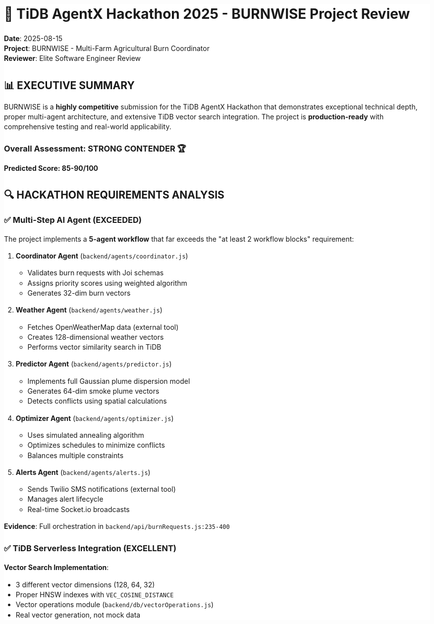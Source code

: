 # 🎯 TiDB AgentX Hackathon 2025 - BURNWISE Project Review

**Date**: 2025-08-15  
**Project**: BURNWISE - Multi-Farm Agricultural Burn Coordinator  
**Reviewer**: Elite Software Engineer Review

## 📊 EXECUTIVE SUMMARY

BURNWISE is a **highly competitive** submission for the TiDB AgentX Hackathon that demonstrates exceptional technical depth, proper multi-agent architecture, and extensive TiDB vector search integration. The project is **production-ready** with comprehensive testing and real-world applicability.

### Overall Assessment: **STRONG CONTENDER** 🏆

**Predicted Score: 85-90/100**

## 🔍 HACKATHON REQUIREMENTS ANALYSIS

### ✅ Multi-Step AI Agent (EXCEEDED)
The project implements a **5-agent workflow** that far exceeds the "at least 2 workflow blocks" requirement:

1. **Coordinator Agent** (`backend/agents/coordinator.js`)
   - Validates burn requests with Joi schemas
   - Assigns priority scores using weighted algorithm
   - Generates 32-dim burn vectors

2. **Weather Agent** (`backend/agents/weather.js`)
   - Fetches OpenWeatherMap data (external tool)
   - Creates 128-dimensional weather vectors
   - Performs vector similarity search in TiDB

3. **Predictor Agent** (`backend/agents/predictor.js`)
   - Implements full Gaussian plume dispersion model
   - Generates 64-dim smoke plume vectors
   - Detects conflicts using spatial calculations

4. **Optimizer Agent** (`backend/agents/optimizer.js`)
   - Uses simulated annealing algorithm
   - Optimizes schedules to minimize conflicts
   - Balances multiple constraints

5. **Alerts Agent** (`backend/agents/alerts.js`)
   - Sends Twilio SMS notifications (external tool)
   - Manages alert lifecycle
   - Real-time Socket.io broadcasts

**Evidence**: Full orchestration in `backend/api/burnRequests.js:235-400`

### ✅ TiDB Serverless Integration (EXCELLENT)

**Vector Search Implementation**:
- 3 different vector dimensions (128, 64, 32)
- Proper HNSW indexes with `VEC_COSINE_DISTANCE`
- Vector operations module (`backend/db/vectorOperations.js`)
- Real vector generation, not mock data
